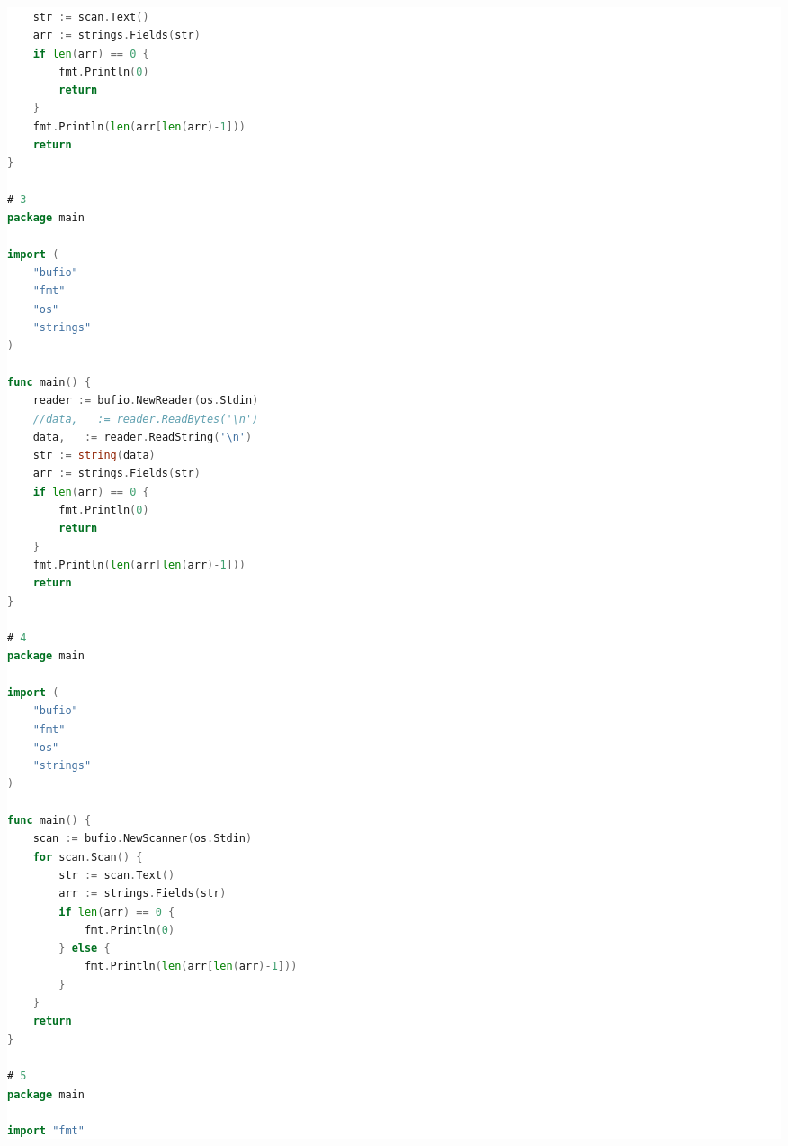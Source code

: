 ```go
	str := scan.Text()
	arr := strings.Fields(str)
	if len(arr) == 0 {
		fmt.Println(0)
		return
	}
	fmt.Println(len(arr[len(arr)-1]))
	return
}

# 3
package main

import (
	"bufio"
	"fmt"
	"os"
	"strings"
)

func main() {
	reader := bufio.NewReader(os.Stdin)
	//data, _ := reader.ReadBytes('\n')
	data, _ := reader.ReadString('\n')
	str := string(data)
	arr := strings.Fields(str)
	if len(arr) == 0 {
		fmt.Println(0)
		return
	}
	fmt.Println(len(arr[len(arr)-1]))
	return
}

# 4
package main

import (
	"bufio"
	"fmt"
	"os"
	"strings"
)

func main() {
	scan := bufio.NewScanner(os.Stdin)
	for scan.Scan() {
		str := scan.Text()
		arr := strings.Fields(str)
		if len(arr) == 0 {
			fmt.Println(0)
		} else {
			fmt.Println(len(arr[len(arr)-1]))
		}
	}
	return
}

# 5
package main

import "fmt"

```
